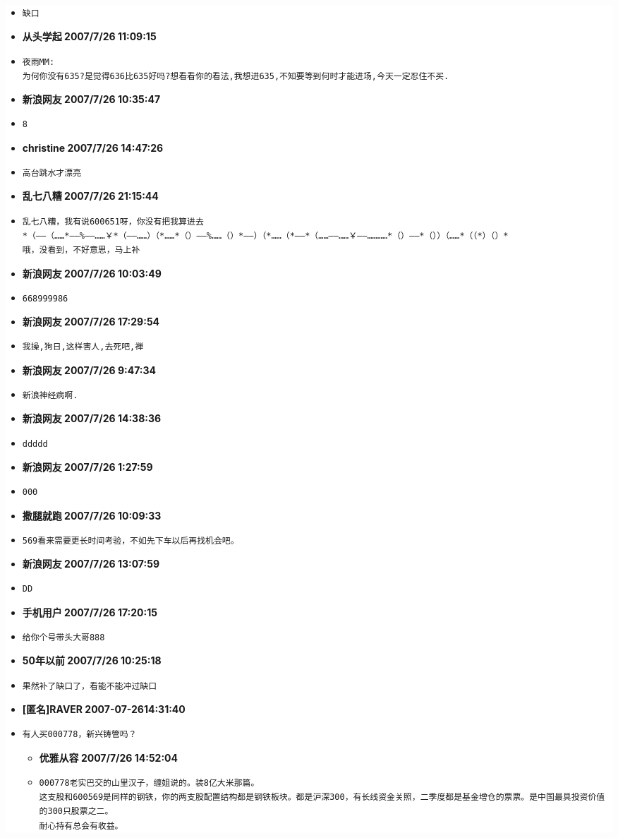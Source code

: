 - ```
  缺口
  ```
- **从头学起 2007/7/26 11:09:15**
- ```
  夜雨MM:
  为何你没有635?是觉得636比635好吗?想看看你的看法,我想进635,不知要等到何时才能进场,今天一定忍住不买.
  ```
- **新浪网友 2007/7/26 10:35:47**
- ```
  8
  ```
- **christine 2007/7/26 14:47:26**
- ```
  高台跳水才漂亮
  ```
- **乱七八糟 2007/7/26 21:15:44**
- ```
  乱七八糟，我有说600651呀，你没有把我算进去
  *（――（……*――%――……￥*（――……）（*……*（）――%……（）*――）（*……（*――*（……――……￥――…………*（）――*（））（……*（（*）（）*
  哦，没看到，不好意思，马上补
  ```
- **新浪网友 2007/7/26 10:03:49**
- ```
  668999986
  ```
- **新浪网友 2007/7/26 17:29:54**
- ```
  我操,狗日,这样害人,去死吧,禅
  ```
- **新浪网友 2007/7/26 9:47:34**
- ```
  新浪神经病啊.
  ```
- **新浪网友 2007/7/26 14:38:36**
- ```
  ddddd
  ```
- **新浪网友 2007/7/26 1:27:59**
- ```
  000
  ```
- **撒腿就跑 2007/7/26 10:09:33**
- ```
  569看来需要更长时间考验，不如先下车以后再找机会吧。
  ```
- **新浪网友 2007/7/26 13:07:59**
- ```
  DD
  ```
- **手机用户 2007/7/26 17:20:15**
- ```
  给你个号带头大哥888
  ```
- **50年以前 2007/7/26 10:25:18**
- ```
  果然补了缺口了，看能不能冲过缺口
  ```
- **[匿名]RAVER 2007-07-2614:31:40**
- ```
  有人买000778，新兴铸管吗？
  ```
   - **优雅从容 2007/7/26 14:52:04**
   - ```
     000778老实巴交的山里汉子，缠姐说的。装8亿大米那篇。
     这支股和600569是同样的钢铁，你的两支股配置结构都是钢铁板块。都是沪深300，有长线资金关照，二季度都是基金增仓的票票。是中国最具投资价值的300只股票之二。
     耐心持有总会有收益。
  ```